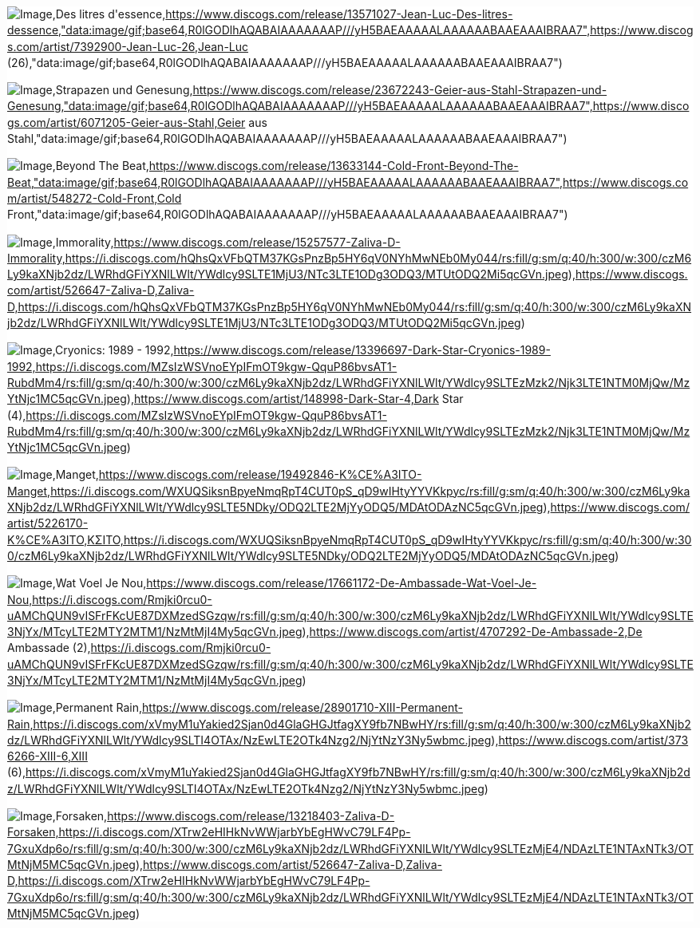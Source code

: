 ![Image](https://i.discogs.com/DRlPMjKQGceIwxaE3LTa7TA7xVFz2xDWPIpIpdfWSRk/rs:fill/g:sm/q:40/h:300/w:300/czM6Ly9kaXNjb2dz/LWRhdGFiYXNlLWlt/YWdlcy9SLTI5ODcy/NTk3LTE3MDg1MTc1/MDktMzYzNS5qcGVn.jpeg),Des litres d'essence,https://www.discogs.com/release/13571027-Jean-Luc-Des-litres-dessence,"data:image/gif;base64,R0lGODlhAQABAIAAAAAAAP///yH5BAEAAAAALAAAAAABAAEAAAIBRAA7",https://www.discogs.com/artist/7392900-Jean-Luc-26,Jean-Luc (26),"data:image/gif;base64,R0lGODlhAQABAIAAAAAAAP///yH5BAEAAAAALAAAAAABAAEAAAIBRAA7")

![Image](https://i.discogs.com/DRlPMjKQGceIwxaE3LTa7TA7xVFz2xDWPIpIpdfWSRk/rs:fill/g:sm/q:40/h:300/w:300/czM6Ly9kaXNjb2dz/LWRhdGFiYXNlLWlt/YWdlcy9SLTI5ODcy/NTk3LTE3MDg1MTc1/MDktMzYzNS5qcGVn.jpeg),Strapazen und Genesung,https://www.discogs.com/release/23672243-Geier-aus-Stahl-Strapazen-und-Genesung,"data:image/gif;base64,R0lGODlhAQABAIAAAAAAAP///yH5BAEAAAAALAAAAAABAAEAAAIBRAA7",https://www.discogs.com/artist/6071205-Geier-aus-Stahl,Geier aus Stahl,"data:image/gif;base64,R0lGODlhAQABAIAAAAAAAP///yH5BAEAAAAALAAAAAABAAEAAAIBRAA7")

![Image](https://i.discogs.com/DRlPMjKQGceIwxaE3LTa7TA7xVFz2xDWPIpIpdfWSRk/rs:fill/g:sm/q:40/h:300/w:300/czM6Ly9kaXNjb2dz/LWRhdGFiYXNlLWlt/YWdlcy9SLTI5ODcy/NTk3LTE3MDg1MTc1/MDktMzYzNS5qcGVn.jpeg),Beyond The Beat,https://www.discogs.com/release/13633144-Cold-Front-Beyond-The-Beat,"data:image/gif;base64,R0lGODlhAQABAIAAAAAAAP///yH5BAEAAAAALAAAAAABAAEAAAIBRAA7",https://www.discogs.com/artist/548272-Cold-Front,Cold Front,"data:image/gif;base64,R0lGODlhAQABAIAAAAAAAP///yH5BAEAAAAALAAAAAABAAEAAAIBRAA7")

![Image](https://i.discogs.com/DRlPMjKQGceIwxaE3LTa7TA7xVFz2xDWPIpIpdfWSRk/rs:fill/g:sm/q:40/h:300/w:300/czM6Ly9kaXNjb2dz/LWRhdGFiYXNlLWlt/YWdlcy9SLTI5ODcy/NTk3LTE3MDg1MTc1/MDktMzYzNS5qcGVn.jpeg),Immorality,https://www.discogs.com/release/15257577-Zaliva-D-Immorality,https://i.discogs.com/hQhsQxVFbQTM37KGsPnzBp5HY6qV0NYhMwNEb0My044/rs:fill/g:sm/q:40/h:300/w:300/czM6Ly9kaXNjb2dz/LWRhdGFiYXNlLWlt/YWdlcy9SLTE1MjU3/NTc3LTE1ODg3ODQ3/MTUtODQ2Mi5qcGVn.jpeg),https://www.discogs.com/artist/526647-Zaliva-D,Zaliva-D,https://i.discogs.com/hQhsQxVFbQTM37KGsPnzBp5HY6qV0NYhMwNEb0My044/rs:fill/g:sm/q:40/h:300/w:300/czM6Ly9kaXNjb2dz/LWRhdGFiYXNlLWlt/YWdlcy9SLTE1MjU3/NTc3LTE1ODg3ODQ3/MTUtODQ2Mi5qcGVn.jpeg)

![Image](https://i.discogs.com/DRlPMjKQGceIwxaE3LTa7TA7xVFz2xDWPIpIpdfWSRk/rs:fill/g:sm/q:40/h:300/w:300/czM6Ly9kaXNjb2dz/LWRhdGFiYXNlLWlt/YWdlcy9SLTI5ODcy/NTk3LTE3MDg1MTc1/MDktMzYzNS5qcGVn.jpeg),Cryonics: 1989 - 1992,https://www.discogs.com/release/13396697-Dark-Star-Cryonics-1989-1992,https://i.discogs.com/MZsIzWSVnoEYpIFmOT9kgw-QquP86bvsAT1-RubdMm4/rs:fill/g:sm/q:40/h:300/w:300/czM6Ly9kaXNjb2dz/LWRhdGFiYXNlLWlt/YWdlcy9SLTEzMzk2/Njk3LTE1NTM0MjQw/MzYtNjc1MC5qcGVn.jpeg),https://www.discogs.com/artist/148998-Dark-Star-4,Dark Star (4),https://i.discogs.com/MZsIzWSVnoEYpIFmOT9kgw-QquP86bvsAT1-RubdMm4/rs:fill/g:sm/q:40/h:300/w:300/czM6Ly9kaXNjb2dz/LWRhdGFiYXNlLWlt/YWdlcy9SLTEzMzk2/Njk3LTE1NTM0MjQw/MzYtNjc1MC5qcGVn.jpeg)

![Image](https://i.discogs.com/DRlPMjKQGceIwxaE3LTa7TA7xVFz2xDWPIpIpdfWSRk/rs:fill/g:sm/q:40/h:300/w:300/czM6Ly9kaXNjb2dz/LWRhdGFiYXNlLWlt/YWdlcy9SLTI5ODcy/NTk3LTE3MDg1MTc1/MDktMzYzNS5qcGVn.jpeg),Manget,https://www.discogs.com/release/19492846-K%CE%A3ITO-Manget,https://i.discogs.com/WXUQSiksnBpyeNmqRpT4CUT0pS_qD9wIHtyYYVKkpyc/rs:fill/g:sm/q:40/h:300/w:300/czM6Ly9kaXNjb2dz/LWRhdGFiYXNlLWlt/YWdlcy9SLTE5NDky/ODQ2LTE2MjYyODQ5/MDAtODAzNC5qcGVn.jpeg),https://www.discogs.com/artist/5226170-K%CE%A3ITO,KΣITO,https://i.discogs.com/WXUQSiksnBpyeNmqRpT4CUT0pS_qD9wIHtyYYVKkpyc/rs:fill/g:sm/q:40/h:300/w:300/czM6Ly9kaXNjb2dz/LWRhdGFiYXNlLWlt/YWdlcy9SLTE5NDky/ODQ2LTE2MjYyODQ5/MDAtODAzNC5qcGVn.jpeg)

![Image](https://i.discogs.com/DRlPMjKQGceIwxaE3LTa7TA7xVFz2xDWPIpIpdfWSRk/rs:fill/g:sm/q:40/h:300/w:300/czM6Ly9kaXNjb2dz/LWRhdGFiYXNlLWlt/YWdlcy9SLTI5ODcy/NTk3LTE3MDg1MTc1/MDktMzYzNS5qcGVn.jpeg),Wat Voel Je Nou,https://www.discogs.com/release/17661172-De-Ambassade-Wat-Voel-Je-Nou,https://i.discogs.com/Rmjki0rcu0-uAMChQUN9vISFrFKcUE87DXMzedSGzqw/rs:fill/g:sm/q:40/h:300/w:300/czM6Ly9kaXNjb2dz/LWRhdGFiYXNlLWlt/YWdlcy9SLTE3NjYx/MTcyLTE2MTY2MTM1/NzMtMjI4My5qcGVn.jpeg),https://www.discogs.com/artist/4707292-De-Ambassade-2,De Ambassade (2),https://i.discogs.com/Rmjki0rcu0-uAMChQUN9vISFrFKcUE87DXMzedSGzqw/rs:fill/g:sm/q:40/h:300/w:300/czM6Ly9kaXNjb2dz/LWRhdGFiYXNlLWlt/YWdlcy9SLTE3NjYx/MTcyLTE2MTY2MTM1/NzMtMjI4My5qcGVn.jpeg)

![Image](https://i.discogs.com/DRlPMjKQGceIwxaE3LTa7TA7xVFz2xDWPIpIpdfWSRk/rs:fill/g:sm/q:40/h:300/w:300/czM6Ly9kaXNjb2dz/LWRhdGFiYXNlLWlt/YWdlcy9SLTI5ODcy/NTk3LTE3MDg1MTc1/MDktMzYzNS5qcGVn.jpeg),Permanent Rain,https://www.discogs.com/release/28901710-XIII-Permanent-Rain,https://i.discogs.com/xVmyM1uYakied2Sjan0d4GlaGHGJtfagXY9fb7NBwHY/rs:fill/g:sm/q:40/h:300/w:300/czM6Ly9kaXNjb2dz/LWRhdGFiYXNlLWlt/YWdlcy9SLTI4OTAx/NzEwLTE2OTk4Nzg2/NjYtNzY3Ny5wbmc.jpeg),https://www.discogs.com/artist/3736266-XIII-6,XIII (6),https://i.discogs.com/xVmyM1uYakied2Sjan0d4GlaGHGJtfagXY9fb7NBwHY/rs:fill/g:sm/q:40/h:300/w:300/czM6Ly9kaXNjb2dz/LWRhdGFiYXNlLWlt/YWdlcy9SLTI4OTAx/NzEwLTE2OTk4Nzg2/NjYtNzY3Ny5wbmc.jpeg)

![Image](https://i.discogs.com/DRlPMjKQGceIwxaE3LTa7TA7xVFz2xDWPIpIpdfWSRk/rs:fill/g:sm/q:40/h:300/w:300/czM6Ly9kaXNjb2dz/LWRhdGFiYXNlLWlt/YWdlcy9SLTI5ODcy/NTk3LTE3MDg1MTc1/MDktMzYzNS5qcGVn.jpeg),Forsaken,https://www.discogs.com/release/13218403-Zaliva-D-Forsaken,https://i.discogs.com/XTrw2eHIHkNvWWjarbYbEgHWvC79LF4Pp-7GxuXdp6o/rs:fill/g:sm/q:40/h:300/w:300/czM6Ly9kaXNjb2dz/LWRhdGFiYXNlLWlt/YWdlcy9SLTEzMjE4/NDAzLTE1NTAxNTk3/OTMtNjM5MC5qcGVn.jpeg),https://www.discogs.com/artist/526647-Zaliva-D,Zaliva-D,https://i.discogs.com/XTrw2eHIHkNvWWjarbYbEgHWvC79LF4Pp-7GxuXdp6o/rs:fill/g:sm/q:40/h:300/w:300/czM6Ly9kaXNjb2dz/LWRhdGFiYXNlLWlt/YWdlcy9SLTEzMjE4/NDAzLTE1NTAxNTk3/OTMtNjM5MC5qcGVn.jpeg)
